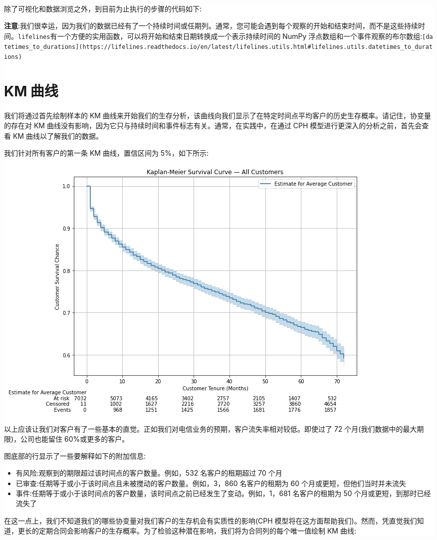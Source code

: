 除了可视化和数据浏览之外，到目前为止执行的步骤的代码如下:

**注意**:我们很幸运，因为我们的数据已经有了一个持续时间或任期列。通常，您可能会遇到每个观察的开始和结束时间，而不是这些持续时间。`lifelines`有一个方便的实用函数，可以将开始和结束日期转换成一个表示持续时间的 NumPy 浮点数组和一个事件观察的布尔数组:`[datetimes_to_durations](https://lifelines.readthedocs.io/en/latest/lifelines.utils.html#lifelines.utils.datetimes_to_durations)`

# KM 曲线

我们将通过首先绘制样本的 KM 曲线来开始我们的生存分析，该曲线向我们显示了在特定时间点平均客户的历史生存概率。请记住，协变量的存在对 KM 曲线没有影响，因为它只与持续时间和事件标志有关。通常，在实践中，在通过 CPH 模型进行更深入的分析之前，首先会查看 KM 曲线以了解我们的数据。

我们针对所有客户的第一条 KM 曲线，置信区间为 5%，如下所示:

![](img/c28ddcb642e04ebb8eecdb8c57afe2a4.png)

以上应该让我们对客户有了一些基本的直觉。正如我们对电信业务的预期，客户流失率相对较低。即使过了 72 个月(我们数据中的最大期限)，公司也能留住 60%或更多的客户。

图底部的行显示了一些要解释如下的附加信息:

*   有风险:观察到的期限超过该时间点的客户数量。例如，532 名客户的租期超过 70 个月
*   已审查:任期等于或小于该时间点且未被搅动的客户数量。例如，3，860 名客户的租期为 60 个月或更短，但他们当时并未流失
*   事件:任期等于或小于该时间点的客户数量，该时间点之前已经发生了变动。例如，1，681 名客户的租期为 50 个月或更短，到那时已经流失了

在这一点上，我们不知道我们的哪些协变量对我们客户的生存机会有实质性的影响(CPH 模型将在这方面帮助我们)。然而，凭直觉我们知道，更长的定期合同会影响客户的生存概率。为了检验这种潜在影响，我们将为合同列的每个唯一值绘制 KM 曲线:
